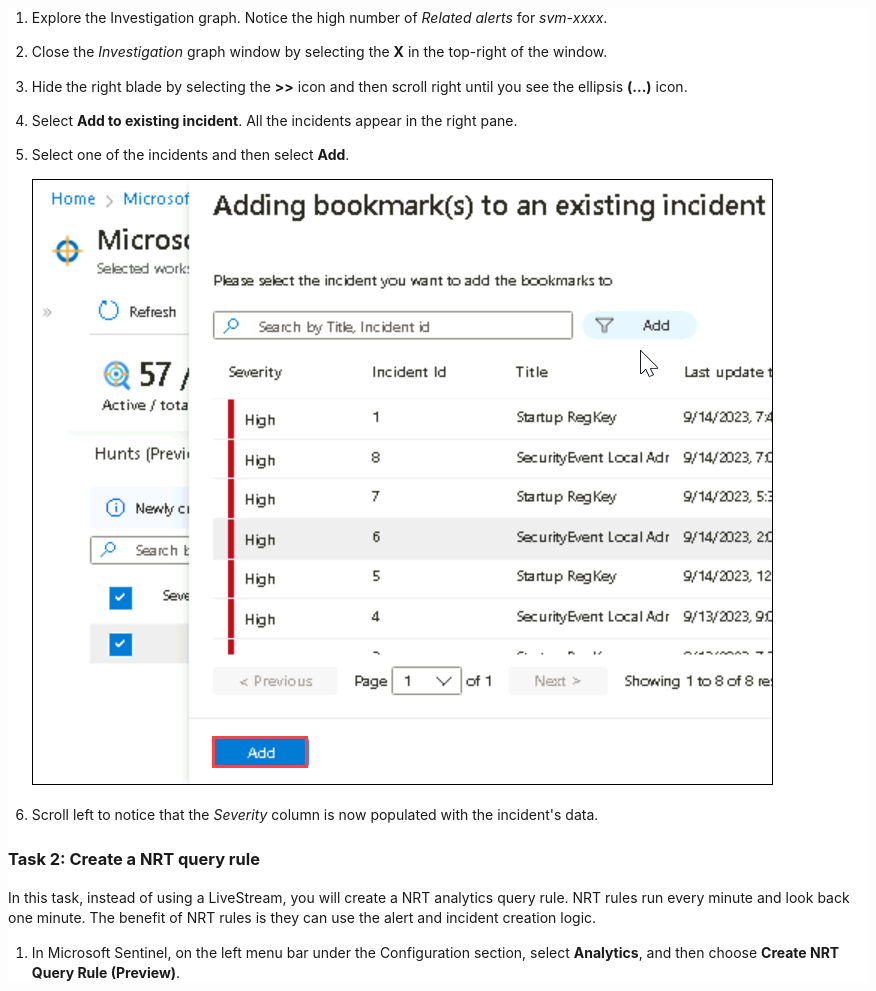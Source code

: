 1. Explore the Investigation graph. Notice the high number of *Related alerts* for *svm-xxxx*.

1. Close the *Investigation* graph window by selecting the **X** in the top-right of the window. 

1. Hide the right blade by selecting the **>>** icon and then scroll right until you see the ellipsis **(...)** icon.

1. Select **Add to existing incident**. All the incidents appear in the right pane.

1. Select one of the incidents and then select **Add**. 

   ![Picture 1](./media/addingbookmark.png)

1. Scroll left to notice that the *Severity* column is now populated with the incident's data.

### Task 2: Create a NRT query rule

In this task, instead of using a LiveStream, you will create a NRT analytics query rule. NRT rules run every minute and look back one minute. The benefit of NRT rules is they can use the alert and incident creation logic.

1. In Microsoft Sentinel, on the left menu bar under the Configuration section, select **Analytics**, and then choose **Create NRT Query Rule (Preview)**.

